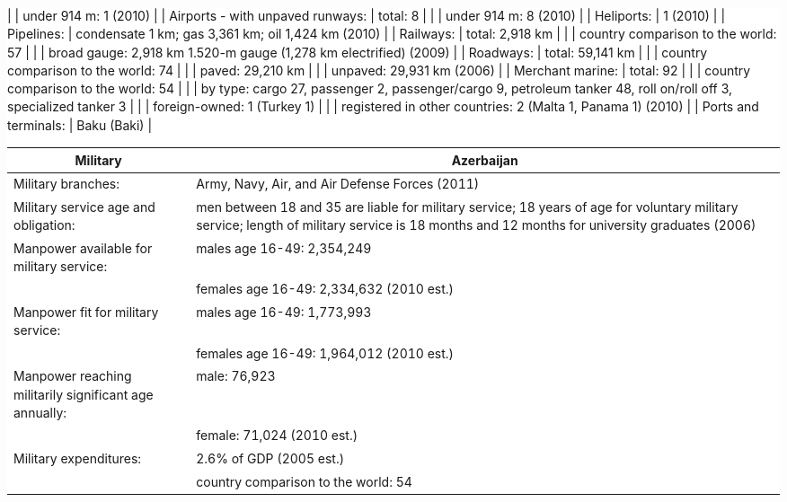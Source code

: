 | | under 914 m: 1 (2010) |
| Airports - with unpaved runways: | total: 8 |
| | under 914 m: 8 (2010) |
| Heliports: | 1 (2010) |
| Pipelines: | condensate 1 km; gas 3,361 km; oil 1,424 km (2010) |
| Railways: | total: 2,918 km |
| | country comparison to the world: 57 |
| | broad gauge: 2,918 km 1.520-m gauge (1,278 km electrified) (2009) |
| Roadways: | total: 59,141 km |
| | country comparison to the world: 74 |
| | paved: 29,210 km |
| | unpaved: 29,931 km (2006) |
| Merchant marine: | total: 92 |
| | country comparison to the world: 54 |
| | by type: cargo 27, passenger 2, passenger/cargo 9, petroleum tanker 48, roll on/roll off 3, specialized tanker 3 |
| | foreign-owned: 1 (Turkey 1) |
| | registered in other countries: 2 (Malta 1, Panama 1) (2010) |
| Ports and terminals: | Baku (Baki) |


| Military | Azerbaijan |
| --- | --- |
| Military branches: | Army, Navy, Air, and Air Defense Forces (2011) |
| Military service age and obligation: | men between 18 and 35 are liable for military service; 18 years of age for voluntary military service; length of military service is 18 months and 12 months for university graduates (2006) |
| Manpower available for military service: | males age 16-49: 2,354,249 |
| | females age 16-49: 2,334,632 (2010 est.) |
| Manpower fit for military service: | males age 16-49: 1,773,993 |
| | females age 16-49: 1,964,012 (2010 est.) |
| Manpower reaching militarily significant age annually: | male: 76,923 |
| | female: 71,024 (2010 est.) |
| Military expenditures: | 2.6% of GDP (2005 est.) |
| | country comparison to the world: 54 |
